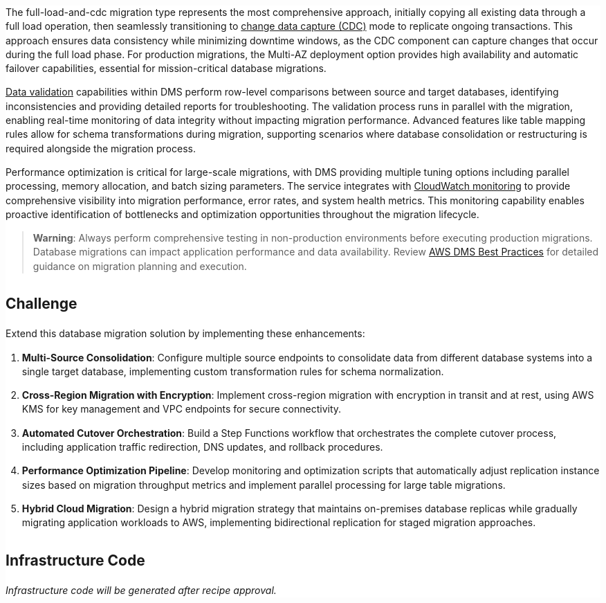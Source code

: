 The full-load-and-cdc migration type represents the most comprehensive approach, initially copying all existing data through a full load operation, then seamlessly transitioning to [change data capture (CDC)](https://docs.aws.amazon.com/dms/latest/userguide/CHAP_Task.CDC.html) mode to replicate ongoing transactions. This approach ensures data consistency while minimizing downtime windows, as the CDC component can capture changes that occur during the full load phase. For production migrations, the Multi-AZ deployment option provides high availability and automatic failover capabilities, essential for mission-critical database migrations.

[Data validation](https://docs.aws.amazon.com/dms/latest/userguide/CHAP_Validating.html) capabilities within DMS perform row-level comparisons between source and target databases, identifying inconsistencies and providing detailed reports for troubleshooting. The validation process runs in parallel with the migration, enabling real-time monitoring of data integrity without impacting migration performance. Advanced features like table mapping rules allow for schema transformations during migration, supporting scenarios where database consolidation or restructuring is required alongside the migration process.

Performance optimization is critical for large-scale migrations, with DMS providing multiple tuning options including parallel processing, memory allocation, and batch sizing parameters. The service integrates with [CloudWatch monitoring](https://docs.aws.amazon.com/dms/latest/userguide/CHAP_Monitoring.html) to provide comprehensive visibility into migration performance, error rates, and system health metrics. This monitoring capability enables proactive identification of bottlenecks and optimization opportunities throughout the migration lifecycle.

> **Warning**: Always perform comprehensive testing in non-production environments before executing production migrations. Database migrations can impact application performance and data availability. Review [AWS DMS Best Practices](https://docs.aws.amazon.com/dms/latest/userguide/CHAP_BestPractices.html) for detailed guidance on migration planning and execution.

## Challenge

Extend this database migration solution by implementing these enhancements:

1. **Multi-Source Consolidation**: Configure multiple source endpoints to consolidate data from different database systems into a single target database, implementing custom transformation rules for schema normalization.

2. **Cross-Region Migration with Encryption**: Implement cross-region migration with encryption in transit and at rest, using AWS KMS for key management and VPC endpoints for secure connectivity.

3. **Automated Cutover Orchestration**: Build a Step Functions workflow that orchestrates the complete cutover process, including application traffic redirection, DNS updates, and rollback procedures.

4. **Performance Optimization Pipeline**: Develop monitoring and optimization scripts that automatically adjust replication instance sizes based on migration throughput metrics and implement parallel processing for large table migrations.

5. **Hybrid Cloud Migration**: Design a hybrid migration strategy that maintains on-premises database replicas while gradually migrating application workloads to AWS, implementing bidirectional replication for staged migration approaches.

## Infrastructure Code

*Infrastructure code will be generated after recipe approval.*